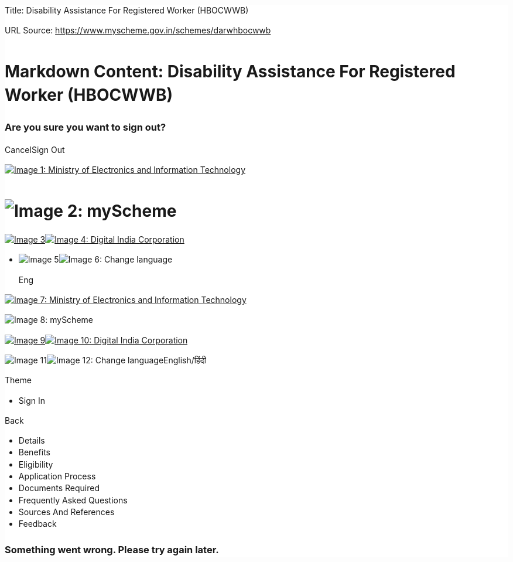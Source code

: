 Title: Disability Assistance For Registered Worker (HBOCWWB)

URL Source: https://www.myscheme.gov.in/schemes/darwhbocwwb

Markdown Content:
Disability Assistance For Registered Worker (HBOCWWB)
===============
  

### Are you sure you want to sign out?

CancelSign Out

[![Image 1: Ministry of Electronics and Information Technology](https://cdn.myscheme.in/images/logos/emblem-black.svg)](https://www.myscheme.gov.in/)

![Image 2: myScheme](https://cdn.myscheme.in/images/logos/myscheme-logo-black.svg)
==================================================================================

[![Image 3](blob:https://www.myscheme.gov.in/7029bfa5283c1934d72d4efe1c626373)![Image 4: Digital India Corporation](https://cdn.myscheme.in/images/logos/digital-india-black.svg)](https://www.digitalindia.gov.in/)

*   ![Image 5](blob:https://www.myscheme.gov.in/39e3356370f513e3664ceae4ebfc3a5a)![Image 6: Change language](blob:https://www.myscheme.gov.in/b9a31d3949b1882a09ed2f8508d538f3)
    
    Eng
    

[![Image 7: Ministry of Electronics and Information Technology](https://cdn.myscheme.in/images/logos/emblem-black.svg)](https://www.myscheme.gov.in/)

![Image 8: myScheme](https://cdn.myscheme.in/images/logos/myscheme-logo-black.svg)

[![Image 9](blob:https://www.myscheme.gov.in/04e0786ebe0ffe2b3244c2451b75b80f)![Image 10: Digital India Corporation](https://cdn.myscheme.in/images/logos/digital-india-black.svg)](https://www.digitalindia.gov.in/)

![Image 11](blob:https://www.myscheme.gov.in/39e3356370f513e3664ceae4ebfc3a5a)![Image 12: Change language](https://cdn.myscheme.in/images/icons/language.svg)English/हिंदी

Theme

*   Sign In

Back

*   Details
*   Benefits
*   Eligibility
*   Application Process
*   Documents Required
*   Frequently Asked Questions
*   Sources And References
*   Feedback

### Something went wrong. Please try again later.
